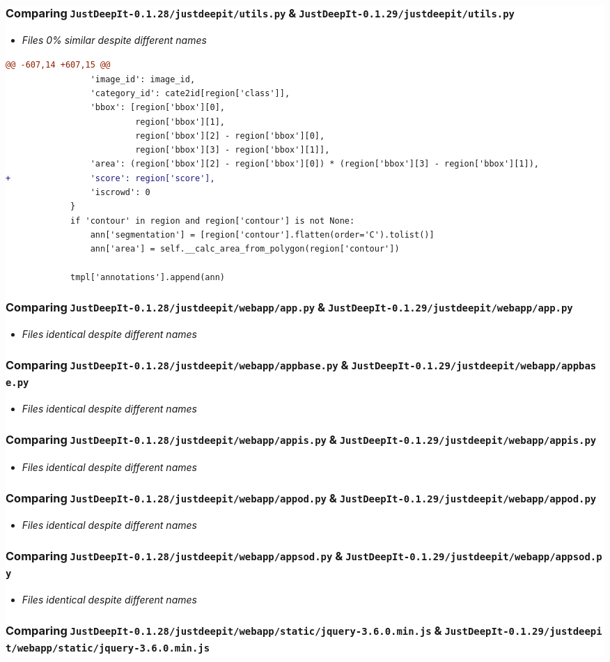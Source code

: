 ### Comparing `JustDeepIt-0.1.28/justdeepit/utils.py` & `JustDeepIt-0.1.29/justdeepit/utils.py`

 * *Files 0% similar despite different names*

```diff
@@ -607,14 +607,15 @@
                 'image_id': image_id,
                 'category_id': cate2id[region['class']],
                 'bbox': [region['bbox'][0],
                          region['bbox'][1],
                          region['bbox'][2] - region['bbox'][0],
                          region['bbox'][3] - region['bbox'][1]],
                 'area': (region['bbox'][2] - region['bbox'][0]) * (region['bbox'][3] - region['bbox'][1]),
+                'score': region['score'],
                 'iscrowd': 0
             }
             if 'contour' in region and region['contour'] is not None:
                 ann['segmentation'] = [region['contour'].flatten(order='C').tolist()]
                 ann['area'] = self.__calc_area_from_polygon(region['contour'])
             
             tmpl['annotations'].append(ann)
```

### Comparing `JustDeepIt-0.1.28/justdeepit/webapp/app.py` & `JustDeepIt-0.1.29/justdeepit/webapp/app.py`

 * *Files identical despite different names*

### Comparing `JustDeepIt-0.1.28/justdeepit/webapp/appbase.py` & `JustDeepIt-0.1.29/justdeepit/webapp/appbase.py`

 * *Files identical despite different names*

### Comparing `JustDeepIt-0.1.28/justdeepit/webapp/appis.py` & `JustDeepIt-0.1.29/justdeepit/webapp/appis.py`

 * *Files identical despite different names*

### Comparing `JustDeepIt-0.1.28/justdeepit/webapp/appod.py` & `JustDeepIt-0.1.29/justdeepit/webapp/appod.py`

 * *Files identical despite different names*

### Comparing `JustDeepIt-0.1.28/justdeepit/webapp/appsod.py` & `JustDeepIt-0.1.29/justdeepit/webapp/appsod.py`

 * *Files identical despite different names*

### Comparing `JustDeepIt-0.1.28/justdeepit/webapp/static/jquery-3.6.0.min.js` & `JustDeepIt-0.1.29/justdeepit/webapp/static/jquery-3.6.0.min.js`

